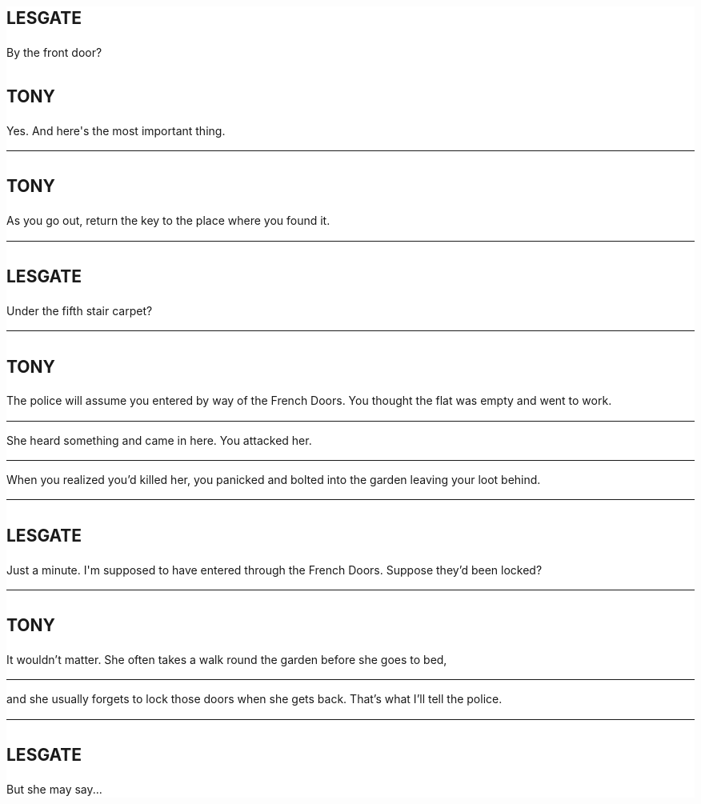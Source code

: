
## LESGATE
By the front door?

## TONY
Yes. And here's the most important thing. 

---

## TONY
As you go out, return the key to the place where you found it.

---

## LESGATE
Under the fifth stair carpet?

---

## TONY
The police will assume you entered by way of the French Doors. You thought the flat was empty and went to work.

---

She heard something and came in here. You attacked her. 

---

When you realized you’d killed her, you panicked and bolted into the garden leaving your loot behind.

---

## LESGATE
Just a minute. I'm supposed to have entered through the French Doors.  Suppose they’d been locked?

---

## TONY
It wouldn’t matter. She often takes a walk round the garden before she goes to bed, 

---

and she usually forgets to lock those doors when she gets back. That’s what I’ll tell the police.

---

## LESGATE
But she may say...
